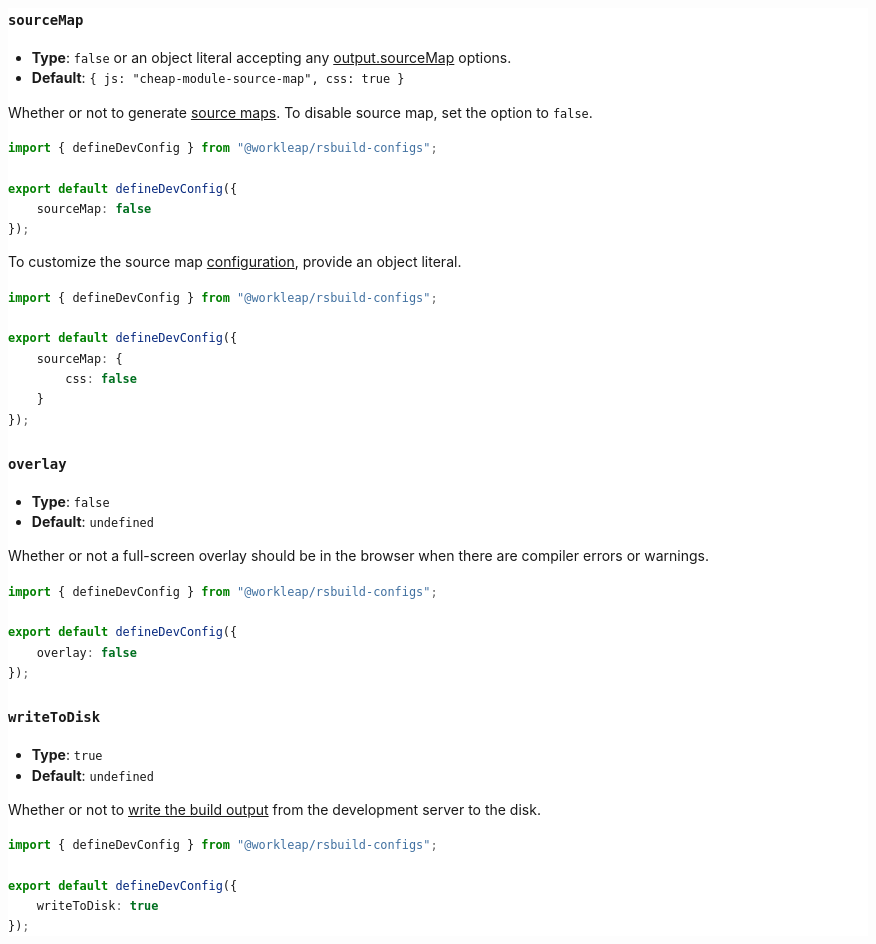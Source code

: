 ### `sourceMap`

- **Type**: `false` or an object literal accepting any [output.sourceMap](https://rsbuild.dev/config/output/source-map) options.
- **Default**: `{ js: "cheap-module-source-map", css: true }`

Whether or not to generate [source maps](https://rsbuild.dev/config/output/source-map). To disable source map, set the option to `false`. 

```ts !#4 rsbuild.dev.ts
import { defineDevConfig } from "@workleap/rsbuild-configs";

export default defineDevConfig({
    sourceMap: false
});
```

To customize the source map [configuration](https://rsbuild.dev/config/output/source-map), provide an object literal.

```ts !#4-6 rsbuild.dev.ts
import { defineDevConfig } from "@workleap/rsbuild-configs";

export default defineDevConfig({
    sourceMap: {
        css: false
    }
});
```

### `overlay`

- **Type**: `false`
- **Default**: `undefined` 

Whether or not a full-screen overlay should be in the browser when there are compiler errors or warnings.

```ts !#4 rsbuild.dev.ts
import { defineDevConfig } from "@workleap/rsbuild-configs";

export default defineDevConfig({
    overlay: false
});
```

### `writeToDisk`

- **Type**: `true`
- **Default**: `undefined`

Whether or not to [write the build output](https://rsbuild.dev/config/dev/write-to-disk) from the development server to the disk.

```ts !#4 rsbuild.dev.ts
import { defineDevConfig } from "@workleap/rsbuild-configs";

export default defineDevConfig({
    writeToDisk: true
});
```
